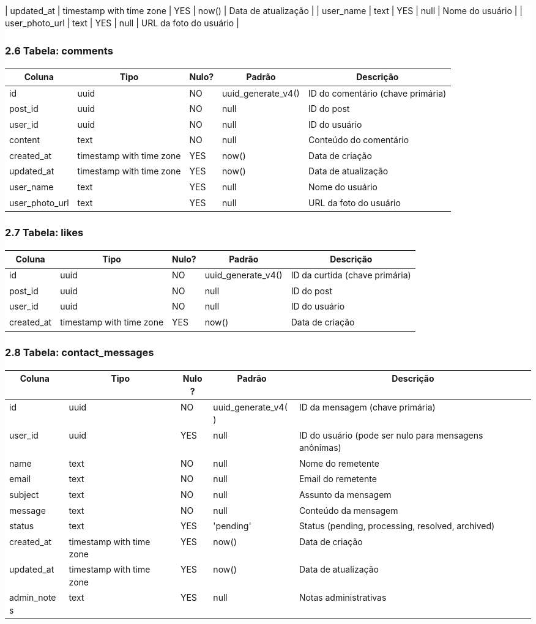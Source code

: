 | updated_at | timestamp with time zone | YES | now() | Data de atualização |
| user_name | text | YES | null | Nome do usuário |
| user_photo_url | text | YES | null | URL da foto do usuário |

### 2.6 Tabela: comments

| Coluna | Tipo | Nulo? | Padrão | Descrição |
|--------|------|-------|--------|-----------|
| id | uuid | NO | uuid_generate_v4() | ID do comentário (chave primária) |
| post_id | uuid | NO | null | ID do post |
| user_id | uuid | NO | null | ID do usuário |
| content | text | NO | null | Conteúdo do comentário |
| created_at | timestamp with time zone | YES | now() | Data de criação |
| updated_at | timestamp with time zone | YES | now() | Data de atualização |
| user_name | text | YES | null | Nome do usuário |
| user_photo_url | text | YES | null | URL da foto do usuário |

### 2.7 Tabela: likes

| Coluna | Tipo | Nulo? | Padrão | Descrição |
|--------|------|-------|--------|-----------|
| id | uuid | NO | uuid_generate_v4() | ID da curtida (chave primária) |
| post_id | uuid | NO | null | ID do post |
| user_id | uuid | NO | null | ID do usuário |
| created_at | timestamp with time zone | YES | now() | Data de criação |

### 2.8 Tabela: contact_messages

| Coluna | Tipo | Nulo? | Padrão | Descrição |
|--------|------|-------|--------|-----------|
| id | uuid | NO | uuid_generate_v4() | ID da mensagem (chave primária) |
| user_id | uuid | YES | null | ID do usuário (pode ser nulo para mensagens anônimas) |
| name | text | NO | null | Nome do remetente |
| email | text | NO | null | Email do remetente |
| subject | text | NO | null | Assunto da mensagem |
| message | text | NO | null | Conteúdo da mensagem |
| status | text | YES | 'pending' | Status (pending, processing, resolved, archived) |
| created_at | timestamp with time zone | YES | now() | Data de criação |
| updated_at | timestamp with time zone | YES | now() | Data de atualização |
| admin_notes | text | YES | null | Notas administrativas |
